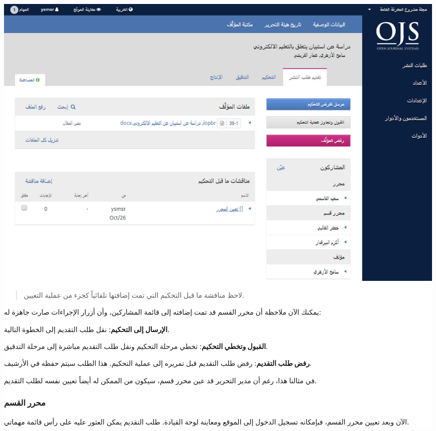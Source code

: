 ![](./assets/learning-ojs3.1-ed-dashboard-record-assign.PNG)

> لاحظ مناقشة ما قبل التحكيم التي تمت إضافتها تلقائياً كجزء من عملية التعيين.

يمكنك الآن ملاحظة أن محرر القسم قد تمت إضافته إلى قائمة المشاركين، وأن أزرار الإجراءات صارت جاهزة له:

**الإرسال إلى التحكيم**: نقل طلب التقديم إلى الخطوة التالية.

**القبول وتخطي التحكيم**: تخطي مرحلة التحكيم ونقل طلب التقديم مباشرة إلى مرحلة التدقيق.

**رفض طلب التقديم**: رفض طلب التقديم قبل تمريره إلى عملية التحكيم. هذا الطلب سيتم حفظه في الأرشيف.

في مثالنا هذا، رغم أن مدير التحرير قد عين محرر قسم، سيكون من الممكن له أيضاً تعيين نفسه لطلب التقديم.

### محرر القسم

الآن وبعد تعيين محرر القسم، فبإمكانه تسجيل الدخول إلى الموقع ومعاينة لوحة القيادة. طلب التقديم يمكن العثور عليه على رأس قائمة مهماتي.
